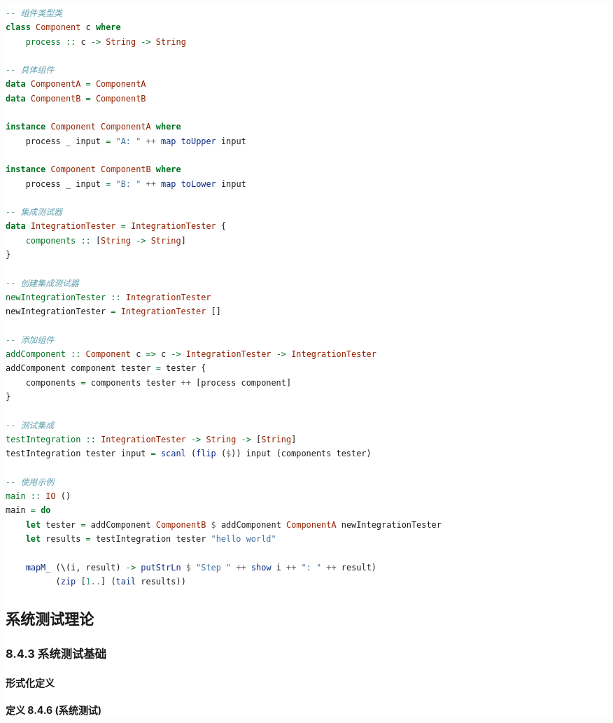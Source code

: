```haskell
-- 组件类型类
class Component c where
    process :: c -> String -> String

-- 具体组件
data ComponentA = ComponentA
data ComponentB = ComponentB

instance Component ComponentA where
    process _ input = "A: " ++ map toUpper input

instance Component ComponentB where
    process _ input = "B: " ++ map toLower input

-- 集成测试器
data IntegrationTester = IntegrationTester {
    components :: [String -> String]
}

-- 创建集成测试器
newIntegrationTester :: IntegrationTester
newIntegrationTester = IntegrationTester []

-- 添加组件
addComponent :: Component c => c -> IntegrationTester -> IntegrationTester
addComponent component tester = tester {
    components = components tester ++ [process component]
}

-- 测试集成
testIntegration :: IntegrationTester -> String -> [String]
testIntegration tester input = scanl (flip ($)) input (components tester)

-- 使用示例
main :: IO ()
main = do
    let tester = addComponent ComponentB $ addComponent ComponentA newIntegrationTester
    let results = testIntegration tester "hello world"
    
    mapM_ (\(i, result) -> putStrLn $ "Step " ++ show i ++ ": " ++ result) 
          (zip [1..] (tail results))
```

## 系统测试理论

### 8.4.3 系统测试基础

#### 形式化定义

**定义 8.4.6 (系统测试)**
